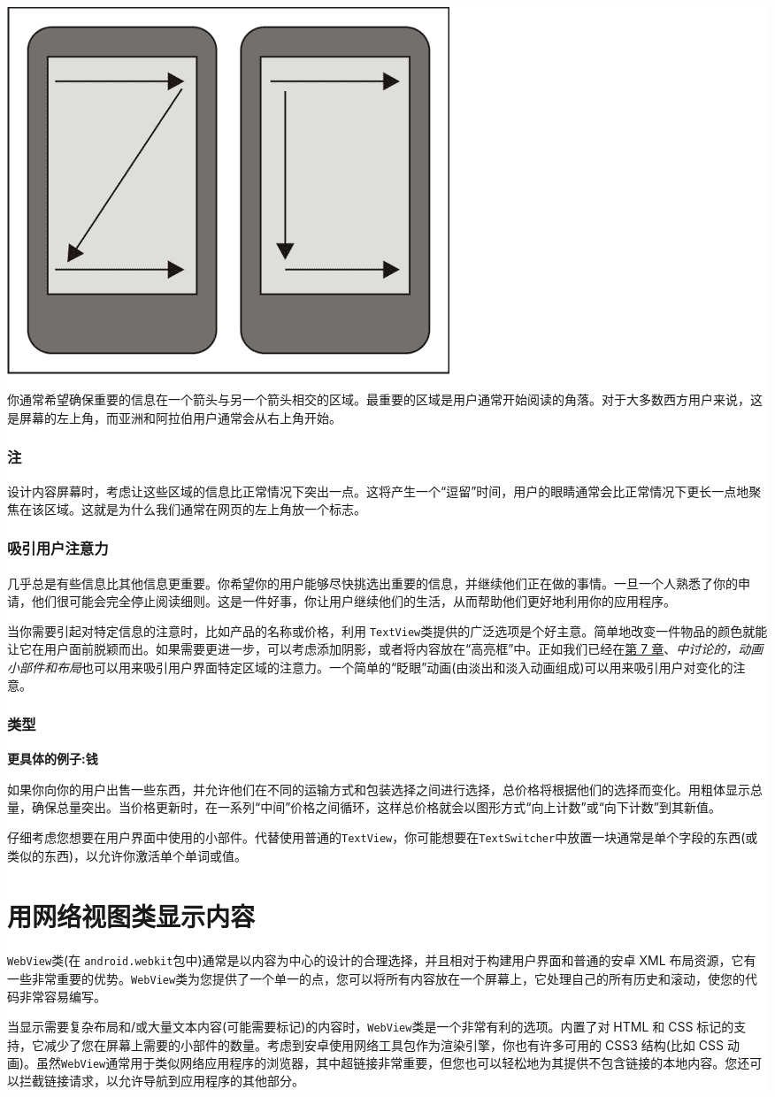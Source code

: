 ![Considering user behavior](img/4484OS_08_01.jpg)

你通常希望确保重要的信息在一个箭头与另一个箭头相交的区域。最重要的区域是用户通常开始阅读的角落。对于大多数西方用户来说，这是屏幕的左上角，而亚洲和阿拉伯用户通常会从右上角开始。

### 注

设计内容屏幕时，考虑让这些区域的信息比正常情况下突出一点。这将产生一个“逗留”时间，用户的眼睛通常会比正常情况下更长一点地聚焦在该区域。这就是为什么我们通常在网页的左上角放一个标志。

### 吸引用户注意力

几乎总是有些信息比其他信息更重要。你希望你的用户能够尽快挑选出重要的信息，并继续他们正在做的事情。一旦一个人熟悉了你的申请，他们很可能会完全停止阅读细则。这是一件好事，你让用户继续他们的生活，从而帮助他们更好地利用你的应用程序。

当你需要引起对特定信息的注意时，比如产品的名称或价格，利用 `TextView`类提供的广泛选项是个好主意。简单地改变一件物品的颜色就能让它在用户面前脱颖而出。如果需要更进一步，可以考虑添加阴影，或者将内容放在“高亮框”中。正如我们已经在[第 7 章](07.html "Chapter 7. Animating Widgets and Layouts")、*中讨论的，动画小部件和布局*也可以用来吸引用户界面特定区域的注意力。一个简单的“眨眼”动画(由淡出和淡入动画组成)可以用来吸引用户对变化的注意。

### 类型

**更具体的例子:钱**

如果你向你的用户出售一些东西，并允许他们在不同的运输方式和包装选择之间进行选择，总价格将根据他们的选择而变化。用粗体显示总量，确保总量突出。当价格更新时，在一系列“中间”价格之间循环，这样总价格就会以图形方式“向上计数”或“向下计数”到其新值。

仔细考虑您想要在用户界面中使用的小部件。代替使用普通的`TextView`，你可能想要在`TextSwitcher`中放置一块通常是单个字段的东西(或类似的东西)，以允许你激活单个单词或值。

# 用网络视图类显示内容

`WebView`类(在 `android.webkit`包中)通常是以内容为中心的设计的合理选择，并且相对于构建用户界面和普通的安卓 XML 布局资源，它有一些非常重要的优势。`WebView`类为您提供了一个单一的点，您可以将所有内容放在一个屏幕上，它处理自己的所有历史和滚动，使您的代码非常容易编写。

当显示需要复杂布局和/或大量文本内容(可能需要标记)的内容时，`WebView`类是一个非常有利的选项。内置了对 HTML 和 CSS 标记的支持，它减少了您在屏幕上需要的小部件的数量。考虑到安卓使用网络工具包作为渲染引擎，你也有许多可用的 CSS3 结构(比如 CSS 动画)。虽然`WebView`通常用于类似网络应用程序的浏览器，其中超链接非常重要，但您也可以轻松地为其提供不包含链接的本地内容。您还可以拦截链接请求，以允许导航到应用程序的其他部分。

